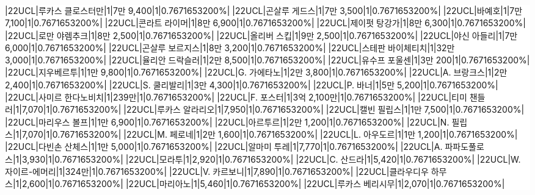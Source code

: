 |22UCL|루카스 클로스터만|1|7만 9,400|1|0.7671653200%|
|22UCL|곤살루 게드스|1|7만 3,500|1|0.7671653200%|
|22UCL|바예호|1|7만 7,100|1|0.7671653200%|
|22UCL|콘라트 라이머|1|8만 6,900|1|0.7671653200%|
|22UCL|제이펏 탕강가|1|8만 6,300|1|0.7671653200%|
|22UCL|로만 야렘추크|1|8만 2,500|1|0.7671653200%|
|22UCL|올리버 스킵|1|9만 2,500|1|0.7671653200%|
|22UCL|야신 아들리|1|7만 6,000|1|0.7671653200%|
|22UCL|곤살루 보르지스|1|8만 3,200|1|0.7671653200%|
|22UCL|스테판 바이체티치|1|32만 3,000|1|0.7671653200%|
|22UCL|율리안 드락슬러|1|2만 8,500|1|0.7671653200%|
|22UCL|유수프 포울센|1|3만 200|1|0.7671653200%|
|22UCL|지우베르투|1|1만 9,800|1|0.7671653200%|
|22UCL|G. 가에타노|1|2만 3,800|1|0.7671653200%|
|22UCL|A. 브랑크스|1|2만 2,400|1|0.7671653200%|
|22UCL|S. 쿨리발리|1|3만 4,300|1|0.7671653200%|
|22UCL|P. 바너|1|5만 5,200|1|0.7671653200%|
|22UCL|사미르 한다노비치|1|239만|1|0.7671653200%|
|22UCL|F. 포스터|1|3억 2,100만|1|0.7671653200%|
|22UCL|티미 챈들러|1|7,070|1|0.7671653200%|
|22UCL|루카스 알라리오|1|7,950|1|0.7671653200%|
|22UCL|캘빈 필립스|1|1만 7,500|1|0.7671653200%|
|22UCL|마리우스 볼프|1|1만 6,900|1|0.7671653200%|
|22UCL|아르투르|1|2만 1,200|1|0.7671653200%|
|22UCL|N. 필립스|1|7,070|1|0.7671653200%|
|22UCL|M. 페로네|1|2만 1,600|1|0.7671653200%|
|22UCL|L. 아우도르|1|1만 1,200|1|0.7671653200%|
|22UCL|다빈손 산체스|1|1만 5,000|1|0.7671653200%|
|22UCL|알마미 투레|1|7,770|1|0.7671653200%|
|22UCL|A. 파파도풀로스|1|3,930|1|0.7671653200%|
|22UCL|모라투|1|2,920|1|0.7671653200%|
|22UCL|C. 산드라|1|5,420|1|0.7671653200%|
|22UCL|W. 자이르-에머리|1|324만|1|0.7671653200%|
|22UCL|V. 카르보니|1|7,890|1|0.7671653200%|
|22UCL|클라우디우 하무스|1|2,600|1|0.7671653200%|
|22UCL|마리아노|1|5,460|1|0.7671653200%|
|22UCL|루카스 베리시무|1|2,070|1|0.7671653200%|